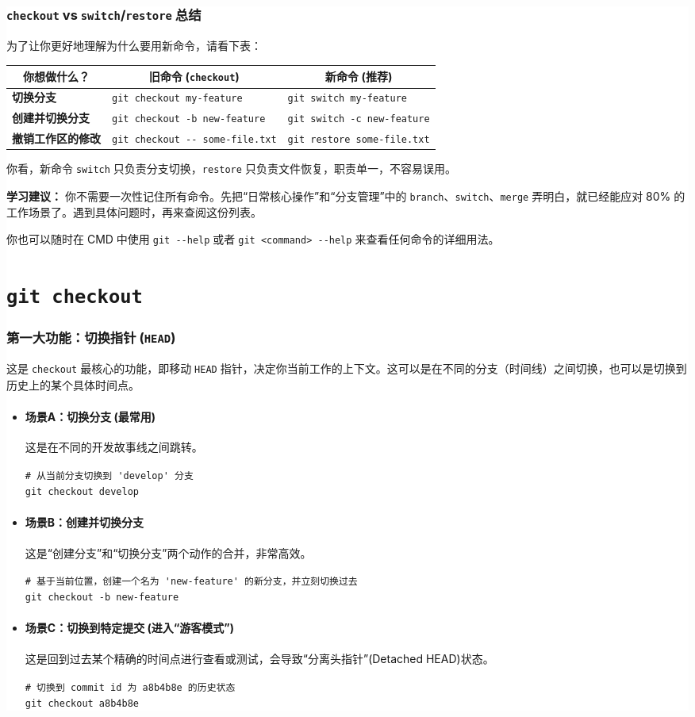 ### `checkout` vs `switch`/`restore` 总结

为了让你更好地理解为什么要用新命令，请看下表：

| 你想做什么？       | 旧命令 (`checkout`)                | 新命令 (推荐)                    |
| ------------ | ------------------------------- | --------------------------- |
| **切换分支**     | `git checkout my-feature`       | `git switch my-feature`     |
| **创建并切换分支**  | `git checkout -b new-feature`   | `git switch -c new-feature` |
| **撤销工作区的修改** | `git checkout -- some-file.txt` | `git restore some-file.txt` |

你看，新命令 `switch` 只负责分支切换，`restore` 只负责文件恢复，职责单一，不容易误用。

**学习建议：** 你不需要一次性记住所有命令。先把“日常核心操作”和“分支管理”中的 `branch`、`switch`、`merge` 弄明白，就已经能应对 80% 的工作场景了。遇到具体问题时，再来查阅这份列表。

你也可以随时在 CMD 中使用 `git --help` 或者 `git <command> --help` 来查看任何命令的详细用法。

# `git checkout`

### 第一大功能：切换指针 (`HEAD`)

这是 `checkout` 最核心的功能，即移动 `HEAD` 指针，决定你当前工作的上下文。这可以是在不同的分支（时间线）之间切换，也可以是切换到历史上的某个具体时间点。

- #### 场景A：切换分支 (最常用)
    
    这是在不同的开发故事线之间跳转。

    ```
    # 从当前分支切换到 'develop' 分支
    git checkout develop
    ```
    
- #### 场景B：创建并切换分支
    
    这是“创建分支”和“切换分支”两个动作的合并，非常高效。

    ```
    # 基于当前位置，创建一个名为 'new-feature' 的新分支，并立刻切换过去
    git checkout -b new-feature
    ```
    
- #### 场景C：切换到特定提交 (进入“游客模式”)
    
    这是回到过去某个精确的时间点进行查看或测试，会导致“分离头指针”(Detached HEAD)状态。

    ```
    # 切换到 commit id 为 a8b4b8e 的历史状态
    git checkout a8b4b8e
    ```
